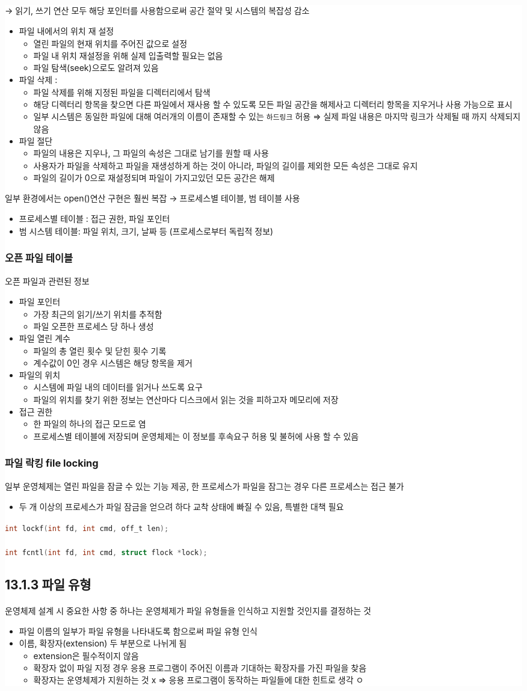 → 읽기, 쓰기 연산 모두 해당 포인터를 사용함으로써 공간 절약 및 시스템의 복잡성 감소

- 파일 내에서의 위치 재 설정
    - 열린 파일의 현재 위치를 주어진 값으로 설정
    - 파일 내 위치 재설정을 위해 실제 입출력할 필요는 없음
    - 파일 탐색(seek)으로도 알려져 있음
- 파일 삭제 :
    - 파일 삭제를 위해 지정된 파일을 디렉터리에서 탐색
    - 해당 디렉터리 항목을 찾으면 다른 파일에서 재사용 할 수 있도록 모든 파일 공간을 해제사고 디렉터리 항목을 지우거나 사용 가능으로 표시
    - 일부 시스템은 동일한 파일에 대해 여러개의 이름이 존재할 수 있는 `하드링크` 허용 ⇒ 실제 파일 내용은 마지막 링크가 삭제될 때 까지 삭제되지 않음
- 파일 절단
    - 파일의 내용은 지우나, 그 파일의 속성은 그대로 남기를 원할 때 사용
    - 사용자가 파일을 삭제하고 파일을 재생성하게 하는 것이 아니라, 파일의 길이를 제외한 모든 속성은 그대로 유지
    - 파일의 길이가 0으로 재설정되며 파일이 가지고있던 모든 공간은 해제

일부 환경에서는 open()연산 구현은 훨씬 복잡 → 프로세스별 테이블, 범 테이블 사용

- 프로세스별 테이블 : 접근 권한, 파일 포인터
- 범 시스템 테이블: 파일 위치, 크기, 날짜 등 (프로세스로부터 독립적 정보)

### 오픈 파일 테이블

오픈 파일과 관련된 정보

- 파일 포인터
    - 가장 최근의 읽기/쓰기 위치를 추적함
    - 파일 오픈한 프로세스 당 하나 생성
- 파일 열린 계수
    - 파일의 총 열린 횟수 및 닫힌 횟수 기록
    - 계수값이 0인 경우 시스템은 해당 항목을 제거
- 파일의 위치
    - 시스템에 파일 내의 데이터를 읽거나 쓰도록 요구
    - 파일의 위치를 찾기 위한 정보는 연산마다 디스크에서 읽는 것을 피하고자 메모리에 저장
- 접근 권한
    - 한 파일의 하나의 접근 모드로 염
    - 프로세스별 테이블에 저장되며 운영체제는 이 정보를 후속요구 허용 및 불허에 사용 할 수 있음

### 파일 락킹 file locking

일부 운영체제는 열린 파일을 잠글 수 있는 기능 제공, 한 프로세스가 파일을 잠그는 경우 다른 프로세스는 접근 불가

- 두 개 이상의 프로세스가 파일 잠금을 얻으려 하다 교착 상태에 빠질 수 있음, 특별한 대책 필요

```c
int lockf(int fd, int cmd, off_t len);

int fcntl(int fd, int cmd, struct flock *lock);
```

## 13.1.3 파일 유형

운영체제 설계 시 중요한 사항 중 하나는 운영체제가 파일 유형들을 인식하고 지원할 것인지를 결정하는 것

- 파일 이름의 일부가 파일 유형을 나타내도록 함으로써 파일 유형 인식
- 이름, 확장자(extension) 두 부분으로 나뉘게 됨
    - extension은 필수적이지 않음
    - 확장자 없이 파일 지정 경우 응용 프로그램이 주어진 이름과 기대하는 확장자를 가진 파일을 찾음
    - 확장자는 운영체제가 지원하는 것 x ⇒ 응용 프로그램이 동작하는 파일들에 대한 힌트로 생각 ㅇ
    